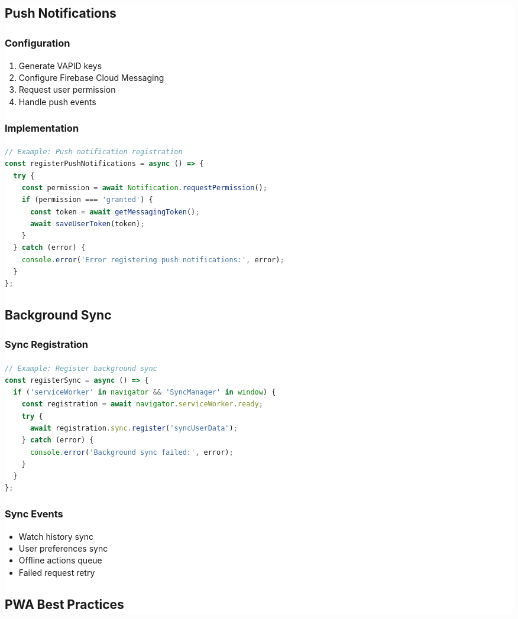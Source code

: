 ## Push Notifications

### Configuration
1. Generate VAPID keys
2. Configure Firebase Cloud Messaging
3. Request user permission
4. Handle push events

### Implementation
```typescript
// Example: Push notification registration
const registerPushNotifications = async () => {
  try {
    const permission = await Notification.requestPermission();
    if (permission === 'granted') {
      const token = await getMessagingToken();
      await saveUserToken(token);
    }
  } catch (error) {
    console.error('Error registering push notifications:', error);
  }
};
```

## Background Sync

### Sync Registration
```typescript
// Example: Register background sync
const registerSync = async () => {
  if ('serviceWorker' in navigator && 'SyncManager' in window) {
    const registration = await navigator.serviceWorker.ready;
    try {
      await registration.sync.register('syncUserData');
    } catch (error) {
      console.error('Background sync failed:', error);
    }
  }
};
```

### Sync Events
- Watch history sync
- User preferences sync
- Offline actions queue
- Failed request retry

## PWA Best Practices
